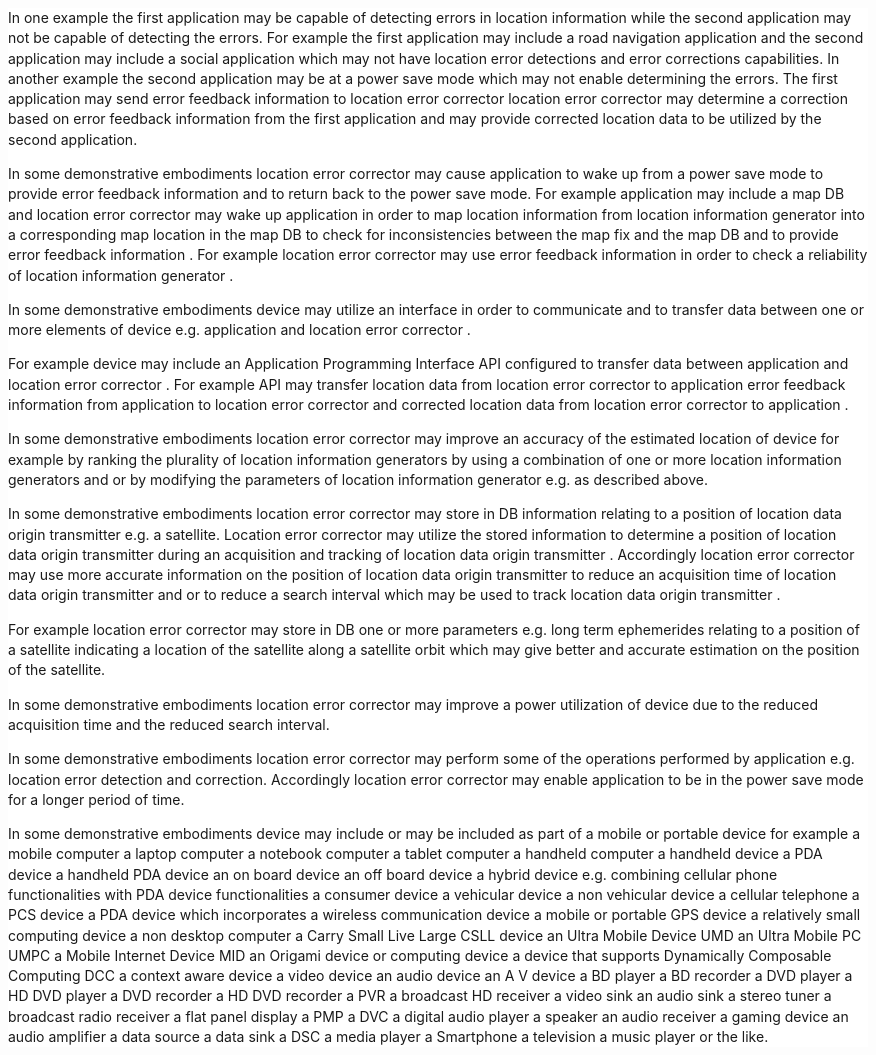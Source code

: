 In one example the first application may be capable of detecting errors in location information while the second application may not be capable of detecting the errors. For example the first application may include a road navigation application and the second application may include a social application which may not have location error detections and error corrections capabilities. In another example the second application may be at a power save mode which may not enable determining the errors. The first application may send error feedback information to location error corrector location error corrector may determine a correction based on error feedback information from the first application and may provide corrected location data to be utilized by the second application.

In some demonstrative embodiments location error corrector may cause application to wake up from a power save mode to provide error feedback information and to return back to the power save mode. For example application may include a map DB and location error corrector may wake up application in order to map location information from location information generator into a corresponding map location in the map DB to check for inconsistencies between the map fix and the map DB and to provide error feedback information . For example location error corrector may use error feedback information in order to check a reliability of location information generator .

In some demonstrative embodiments device may utilize an interface in order to communicate and to transfer data between one or more elements of device e.g. application and location error corrector .

For example device may include an Application Programming Interface API configured to transfer data between application and location error corrector . For example API may transfer location data from location error corrector to application error feedback information from application to location error corrector and corrected location data from location error corrector to application .

In some demonstrative embodiments location error corrector may improve an accuracy of the estimated location of device for example by ranking the plurality of location information generators by using a combination of one or more location information generators and or by modifying the parameters of location information generator e.g. as described above.

In some demonstrative embodiments location error corrector may store in DB information relating to a position of location data origin transmitter e.g. a satellite. Location error corrector may utilize the stored information to determine a position of location data origin transmitter during an acquisition and tracking of location data origin transmitter . Accordingly location error corrector may use more accurate information on the position of location data origin transmitter to reduce an acquisition time of location data origin transmitter and or to reduce a search interval which may be used to track location data origin transmitter .

For example location error corrector may store in DB one or more parameters e.g. long term ephemerides relating to a position of a satellite indicating a location of the satellite along a satellite orbit which may give better and accurate estimation on the position of the satellite.

In some demonstrative embodiments location error corrector may improve a power utilization of device due to the reduced acquisition time and the reduced search interval.

In some demonstrative embodiments location error corrector may perform some of the operations performed by application e.g. location error detection and correction. Accordingly location error corrector may enable application to be in the power save mode for a longer period of time.

In some demonstrative embodiments device may include or may be included as part of a mobile or portable device for example a mobile computer a laptop computer a notebook computer a tablet computer a handheld computer a handheld device a PDA device a handheld PDA device an on board device an off board device a hybrid device e.g. combining cellular phone functionalities with PDA device functionalities a consumer device a vehicular device a non vehicular device a cellular telephone a PCS device a PDA device which incorporates a wireless communication device a mobile or portable GPS device a relatively small computing device a non desktop computer a Carry Small Live Large CSLL device an Ultra Mobile Device UMD an Ultra Mobile PC UMPC a Mobile Internet Device MID an Origami device or computing device a device that supports Dynamically Composable Computing DCC a context aware device a video device an audio device an A V device a BD player a BD recorder a DVD player a HD DVD player a DVD recorder a HD DVD recorder a PVR a broadcast HD receiver a video sink an audio sink a stereo tuner a broadcast radio receiver a flat panel display a PMP a DVC a digital audio player a speaker an audio receiver a gaming device an audio amplifier a data source a data sink a DSC a media player a Smartphone a television a music player or the like.
